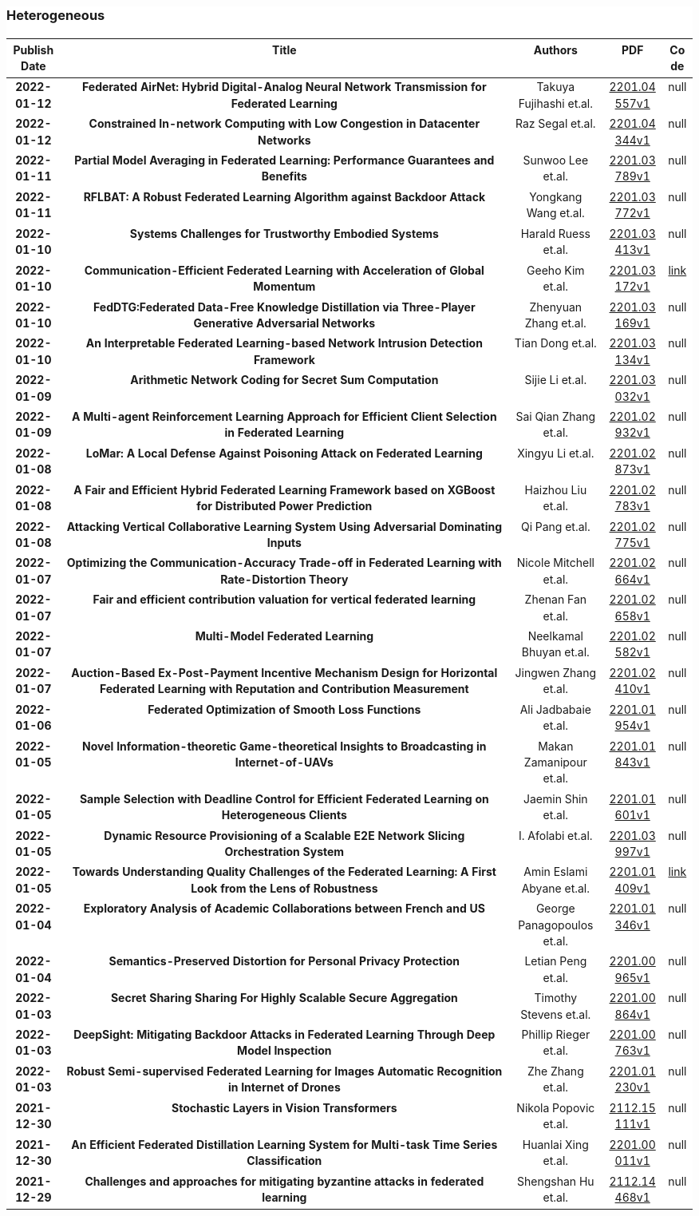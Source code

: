 ### Heterogeneous
|Publish Date|Title|Authors|PDF|Code|
| :---: | :---: | :---: | :---: | :---: |
|**2022-01-12**|**Federated AirNet: Hybrid Digital-Analog Neural Network Transmission for Federated Learning**|Takuya Fujihashi et.al.|[2201.04557v1](http://arxiv.org/abs/2201.04557v1)|null|
|**2022-01-12**|**Constrained In-network Computing with Low Congestion in Datacenter Networks**|Raz Segal et.al.|[2201.04344v1](http://arxiv.org/abs/2201.04344v1)|null|
|**2022-01-11**|**Partial Model Averaging in Federated Learning: Performance Guarantees and Benefits**|Sunwoo Lee et.al.|[2201.03789v1](http://arxiv.org/abs/2201.03789v1)|null|
|**2022-01-11**|**RFLBAT: A Robust Federated Learning Algorithm against Backdoor Attack**|Yongkang Wang et.al.|[2201.03772v1](http://arxiv.org/abs/2201.03772v1)|null|
|**2022-01-10**|**Systems Challenges for Trustworthy Embodied Systems**|Harald Ruess et.al.|[2201.03413v1](http://arxiv.org/abs/2201.03413v1)|null|
|**2022-01-10**|**Communication-Efficient Federated Learning with Acceleration of Global Momentum**|Geeho Kim et.al.|[2201.03172v1](http://arxiv.org/abs/2201.03172v1)|[link](https://github.com/ninigapa0/fedagm)|
|**2022-01-10**|**FedDTG:Federated Data-Free Knowledge Distillation via Three-Player Generative Adversarial Networks**|Zhenyuan Zhang et.al.|[2201.03169v1](http://arxiv.org/abs/2201.03169v1)|null|
|**2022-01-10**|**An Interpretable Federated Learning-based Network Intrusion Detection Framework**|Tian Dong et.al.|[2201.03134v1](http://arxiv.org/abs/2201.03134v1)|null|
|**2022-01-09**|**Arithmetic Network Coding for Secret Sum Computation**|Sijie Li et.al.|[2201.03032v1](http://arxiv.org/abs/2201.03032v1)|null|
|**2022-01-09**|**A Multi-agent Reinforcement Learning Approach for Efficient Client Selection in Federated Learning**|Sai Qian Zhang et.al.|[2201.02932v1](http://arxiv.org/abs/2201.02932v1)|null|
|**2022-01-08**|**LoMar: A Local Defense Against Poisoning Attack on Federated Learning**|Xingyu Li et.al.|[2201.02873v1](http://arxiv.org/abs/2201.02873v1)|null|
|**2022-01-08**|**A Fair and Efficient Hybrid Federated Learning Framework based on XGBoost for Distributed Power Prediction**|Haizhou Liu et.al.|[2201.02783v1](http://arxiv.org/abs/2201.02783v1)|null|
|**2022-01-08**|**Attacking Vertical Collaborative Learning System Using Adversarial Dominating Inputs**|Qi Pang et.al.|[2201.02775v1](http://arxiv.org/abs/2201.02775v1)|null|
|**2022-01-07**|**Optimizing the Communication-Accuracy Trade-off in Federated Learning with Rate-Distortion Theory**|Nicole Mitchell et.al.|[2201.02664v1](http://arxiv.org/abs/2201.02664v1)|null|
|**2022-01-07**|**Fair and efficient contribution valuation for vertical federated learning**|Zhenan Fan et.al.|[2201.02658v1](http://arxiv.org/abs/2201.02658v1)|null|
|**2022-01-07**|**Multi-Model Federated Learning**|Neelkamal Bhuyan et.al.|[2201.02582v1](http://arxiv.org/abs/2201.02582v1)|null|
|**2022-01-07**|**Auction-Based Ex-Post-Payment Incentive Mechanism Design for Horizontal Federated Learning with Reputation and Contribution Measurement**|Jingwen Zhang et.al.|[2201.02410v1](http://arxiv.org/abs/2201.02410v1)|null|
|**2022-01-06**|**Federated Optimization of Smooth Loss Functions**|Ali Jadbabaie et.al.|[2201.01954v1](http://arxiv.org/abs/2201.01954v1)|null|
|**2022-01-05**|**Novel Information-theoretic Game-theoretical Insights to Broadcasting in Internet-of-UAVs**|Makan Zamanipour et.al.|[2201.01843v1](http://arxiv.org/abs/2201.01843v1)|null|
|**2022-01-05**|**Sample Selection with Deadline Control for Efficient Federated Learning on Heterogeneous Clients**|Jaemin Shin et.al.|[2201.01601v1](http://arxiv.org/abs/2201.01601v1)|null|
|**2022-01-05**|**Dynamic Resource Provisioning of a Scalable E2E Network Slicing Orchestration System**|I. Afolabi et.al.|[2201.03997v1](http://arxiv.org/abs/2201.03997v1)|null|
|**2022-01-05**|**Towards Understanding Quality Challenges of the Federated Learning: A First Look from the Lens of Robustness**|Amin Eslami Abyane et.al.|[2201.01409v1](http://arxiv.org/abs/2201.01409v1)|[link](https://github.com/aminesi/federated)|
|**2022-01-04**|**Exploratory Analysis of Academic Collaborations between French and US**|George Panagopoulos et.al.|[2201.01346v1](http://arxiv.org/abs/2201.01346v1)|null|
|**2022-01-04**|**Semantics-Preserved Distortion for Personal Privacy Protection**|Letian Peng et.al.|[2201.00965v1](http://arxiv.org/abs/2201.00965v1)|null|
|**2022-01-03**|**Secret Sharing Sharing For Highly Scalable Secure Aggregation**|Timothy Stevens et.al.|[2201.00864v1](http://arxiv.org/abs/2201.00864v1)|null|
|**2022-01-03**|**DeepSight: Mitigating Backdoor Attacks in Federated Learning Through Deep Model Inspection**|Phillip Rieger et.al.|[2201.00763v1](http://arxiv.org/abs/2201.00763v1)|null|
|**2022-01-03**|**Robust Semi-supervised Federated Learning for Images Automatic Recognition in Internet of Drones**|Zhe Zhang et.al.|[2201.01230v1](http://arxiv.org/abs/2201.01230v1)|null|
|**2021-12-30**|**Stochastic Layers in Vision Transformers**|Nikola Popovic et.al.|[2112.15111v1](http://arxiv.org/abs/2112.15111v1)|null|
|**2021-12-30**|**An Efficient Federated Distillation Learning System for Multi-task Time Series Classification**|Huanlai Xing et.al.|[2201.00011v1](http://arxiv.org/abs/2201.00011v1)|null|
|**2021-12-29**|**Challenges and approaches for mitigating byzantine attacks in federated learning**|Shengshan Hu et.al.|[2112.14468v1](http://arxiv.org/abs/2112.14468v1)|null|

